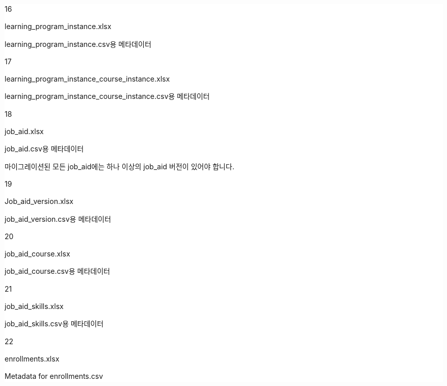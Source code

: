    <td>
    <p>16</p></td>
   <td>
    <p>learning_program_instance.xlsx </p></td>
   <td>
    <p>learning_program_instance.csv용 메타데이터</p></td>
   <td> </td>
  </tr>
  <tr>
   <td>
    <p>17</p></td>
   <td>
    <p>learning_program_instance_course_instance.xlsx </p></td>
   <td>
    <p>learning_program_instance_course_instance.csv용 메타데이터</p></td>
   <td> </td>
  </tr>
  <tr>
   <td>
    <p>18</p></td>
   <td>
    <p>job_aid.xlsx</p></td>
   <td>
    <p>job_aid.csv용 메타데이터</p></td>
   <td>
    <p>마이그레이션된 모든 job_aid에는 하나 이상의 job_aid 버전이 있어야 합니다.</p></td>
  </tr>
  <tr>
   <td>
    <p>19</p></td>
   <td>
    <p>Job_aid_version.xlsx</p></td>
   <td>
    <p>job_aid_version.csv용 메타데이터</p></td>
   <td> </td>
  </tr>
  <tr>
   <td>
    <p>20</p></td>
   <td>
    <p>job_aid_course.xlsx</p></td>
   <td>
    <p>job_aid_course.csv용 메타데이터</p></td>
   <td> </td>
  </tr>
  <tr>
   <td>
    <p>21</p></td>
   <td>
    <p>job_aid_skills.xlsx</p></td>
   <td>
    <p>job_aid_skills.csv용 메타데이터</p></td>
   <td> </td>
  </tr>
  <tr>
   <td>
    <p>22</p></td>
   <td>
    <p>enrollments.xlsx</p></td>
   <td>
    <p>Metadata for enrollments.csv</p></td>
   <td> </td>
  </tr>
  <tr>